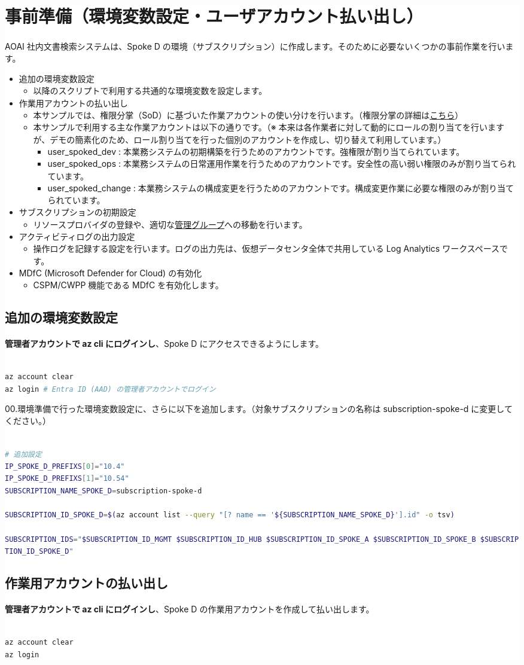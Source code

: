 # 事前準備（環境変数設定・ユーザアカウント払い出し）

AOAI 社内文書検索システムは、Spoke D の環境（サブスクリプション）に作成します。そのために必要ないくつかの事前作業を行います。

- 追加の環境変数設定
  - 以降のスクリプトで利用する共通的な環境変数を設定します。
- 作業用アカウントの払い出し
  - 本サンプルでは、権限分掌（SoD）に基づいた作業アカウントの使い分けを行います。（権限分掌の詳細は[こちら](../00.環境準備/00_04_作業用ユーザアカウントの作成.md)）
  - 本サンプルで利用する主な作業アカウントは以下の通りです。（※ 本来は各作業者に対して動的にロールの割り当てを行いますが、デモの簡素化のため、ロール割り当てを行った個別のアカウントを作成し、切り替えて利用しています。）
    - user_spoked_dev : 本業務システムの初期構築を行うためのアカウントです。強権限が割り当てられています。
    - user_spoked_ops : 本業務システムの日常運用作業を行うためのアカウントです。安全性の高い弱い権限のみが割り当てられています。
    - user_spoked_change : 本業務システムの構成変更を行うためのアカウントです。構成変更作業に必要な権限のみが割り当てられています。
- サブスクリプションの初期設定
  - リソースプロバイダの登録や、適切な[管理グループ](../00.環境準備/00_02_管理グループ作成.md)への移動を行います。
- アクティビティログの出力設定
  - 操作ログを記録する設定を行います。ログの出力先は、仮想データセンタ全体で共用している Log Analytics ワークスペースです。
- MDfC (Microsoft Defender for Cloud) の有効化
  - CSPM/CWPP 機能である MDfC を有効化します。

## 追加の環境変数設定

**管理者アカウントで az cli にログインし**、Spoke D にアクセスできるようにします。

```bash

az account clear
az login # Entra ID (AAD) の管理者アカウントでログイン

```

00.環境準備で行った環境変数設定に、さらに以下を追加します。（対象サブスクリプションの名称は subscription-spoke-d に変更してください。）

``` bash

# 追加設定
IP_SPOKE_D_PREFIXS[0]="10.4"
IP_SPOKE_D_PREFIXS[1]="10.54"
SUBSCRIPTION_NAME_SPOKE_D=subscription-spoke-d

SUBSCRIPTION_ID_SPOKE_D=$(az account list --query "[? name == '${SUBSCRIPTION_NAME_SPOKE_D}'].id" -o tsv)

SUBSCRIPTION_IDS="$SUBSCRIPTION_ID_MGMT $SUBSCRIPTION_ID_HUB $SUBSCRIPTION_ID_SPOKE_A $SUBSCRIPTION_ID_SPOKE_B $SUBSCRIPTION_ID_SPOKE_D"

```

## 作業用アカウントの払い出し

**管理者アカウントで az cli にログインし**、Spoke D の作業用アカウントを作成して払い出します。

```bash

az account clear
az login

```
